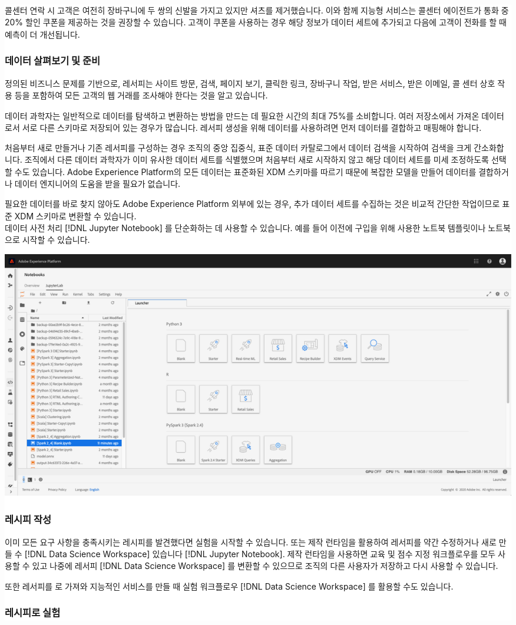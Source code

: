 콜센터 연락 시 고객은 여전히 장바구니에 두 쌍의 신발을 가지고 있지만 셔츠를 제거했습니다. 이와 함께 지능형 서비스는 콜센터 에이전트가 통화 중 20% 할인 쿠폰을 제공하는 것을 권장할 수 있습니다. 고객이 쿠폰을 사용하는 경우 해당 정보가 데이터 세트에 추가되고 다음에 고객이 전화를 할 때 예측이 더 개선됩니다.

### 데이터 살펴보기 및 준비

정의된 비즈니스 문제를 기반으로, 레서피는 사이트 방문, 검색, 페이지 보기, 클릭한 링크, 장바구니 작업, 받은 서비스, 받은 이메일, 콜 센터 상호 작용 등을 포함하여 모든 고객의 웹 거래를 조사해야 한다는 것을 알고 있습니다.

데이터 과학자는 일반적으로 데이터를 탐색하고 변환하는 방법을 만드는 데 필요한 시간의 최대 75%를 소비합니다. 여러 저장소에서 가져온 데이터로서 서로 다른 스키마로 저장되어 있는 경우가 많습니다. 레서피 생성을 위해 데이터를 사용하려면 먼저 데이터를 결합하고 매핑해야 합니다.

[//]: # (Your first step is to check the recipe gallery to see if an existing recipe meets your needs, or comes close. An alternative is to import a recipe you created outside of Adobe Experience Platform. Starting with an existing recipe often streamlines the data exploration phase and makes it easier for a data scientist.)

처음부터 새로 만들거나 기존 레서피를 구성하는 경우 조직의 중앙 집중식, 표준 데이터 카탈로그에서 데이터 검색을 시작하여 검색을 크게 간소화합니다. 조직에서 다른 데이터 과학자가 이미 유사한 데이터 세트를 식별했으며 처음부터 새로 시작하지 않고 해당 데이터 세트를 미세 조정하도록 선택할 수도 있습니다.
Adobe Experience Platform의 모든 데이터는 표준화된 XDM 스키마를 따르기 때문에 복잡한 모델을 만들어 데이터를 결합하거나 데이터 엔지니어의 도움을 받을 필요가 없습니다.

필요한 데이터를 바로 찾지 않아도 Adobe Experience Platform 외부에 있는 경우, 추가 데이터 세트를 수집하는 것은 비교적 간단한 작업이므로 표준 XDM 스키마로 변환할 수 있습니다.\
데이터 사전 처리 [!DNL Jupyter Notebook] 를 단순화하는 데 사용할 수 있습니다. 예를 들어 이전에 구입을 위해 사용한 노트북 템플릿이나 노트북으로 시작할 수 있습니다.

![](./images/home/notebook_templates.png)

### 레시피 작성

이미 모든 요구 사항을 충족시키는 레시피를 발견했다면 실험을 시작할 수 있습니다. 또는 제작 런타임을 활용하여 레서피를 약간 수정하거나 새로 만들 수 [!DNL Data Science Workspace] 있습니다 [!DNL Jupyter Notebook]. 제작 런타임을 사용하면 교육 및 점수 지정 워크플로우를 모두 사용할 수 있고 나중에 레서피 [!DNL Data Science Workspace] 를 변환할 수 있으므로 조직의 다른 사용자가 저장하고 다시 사용할 수 있습니다.

또한 레서피를 로 가져와 지능적인 서비스를 만들 때 실험 워크플로우 [!DNL Data Science Workspace] 를 활용할 수도 있습니다.

### 레시피로 실험


[//]: # (The built-in recipe gallery offers recommendations for prebuilt recipes based on your business needs.)